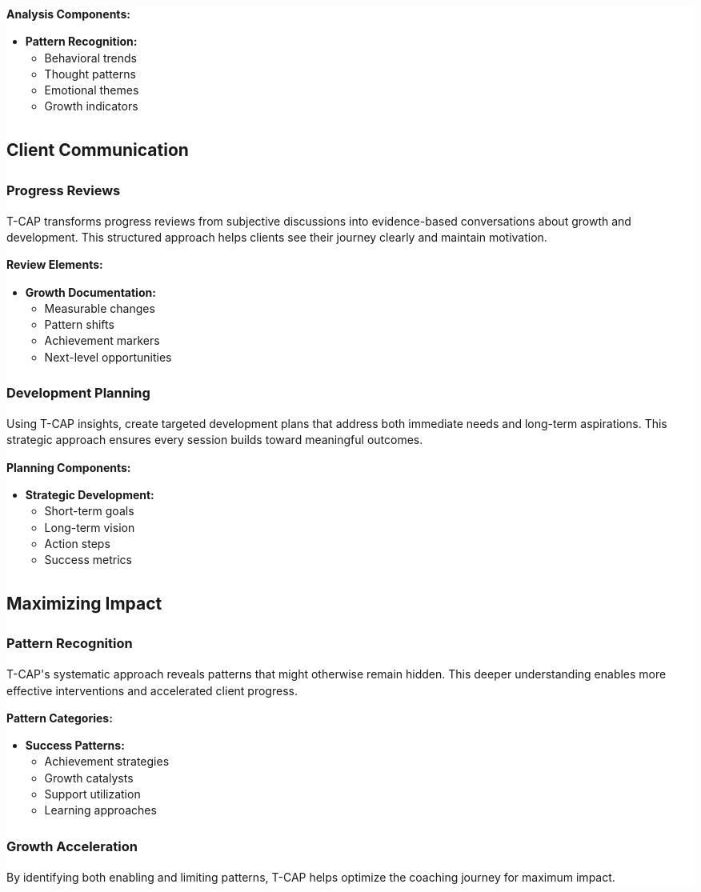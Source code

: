 **Analysis Components:**
- **Pattern Recognition:**
  - Behavioral trends
  - Thought patterns
  - Emotional themes
  - Growth indicators

## Client Communication

### Progress Reviews
T-CAP transforms progress reviews from subjective discussions into evidence-based conversations about growth and development. This structured approach helps clients see their journey clearly and maintain motivation.

**Review Elements:**
- **Growth Documentation:**
  - Measurable changes
  - Pattern shifts
  - Achievement markers
  - Next-level opportunities

### Development Planning

Using T-CAP insights, create targeted development plans that address both immediate needs and long-term aspirations. This strategic approach ensures every session builds toward meaningful outcomes.

**Planning Components:**
- **Strategic Development:**
  - Short-term goals
  - Long-term vision
  - Action steps
  - Success metrics

## Maximizing Impact

### Pattern Recognition
T-CAP's systematic approach reveals patterns that might otherwise remain hidden. This deeper understanding enables more effective interventions and accelerated client progress.

**Pattern Categories:**
- **Success Patterns:**
  - Achievement strategies
  - Growth catalysts
  - Support utilization
  - Learning approaches

### Growth Acceleration

By identifying both enabling and limiting patterns, T-CAP helps optimize the coaching journey for maximum impact.
